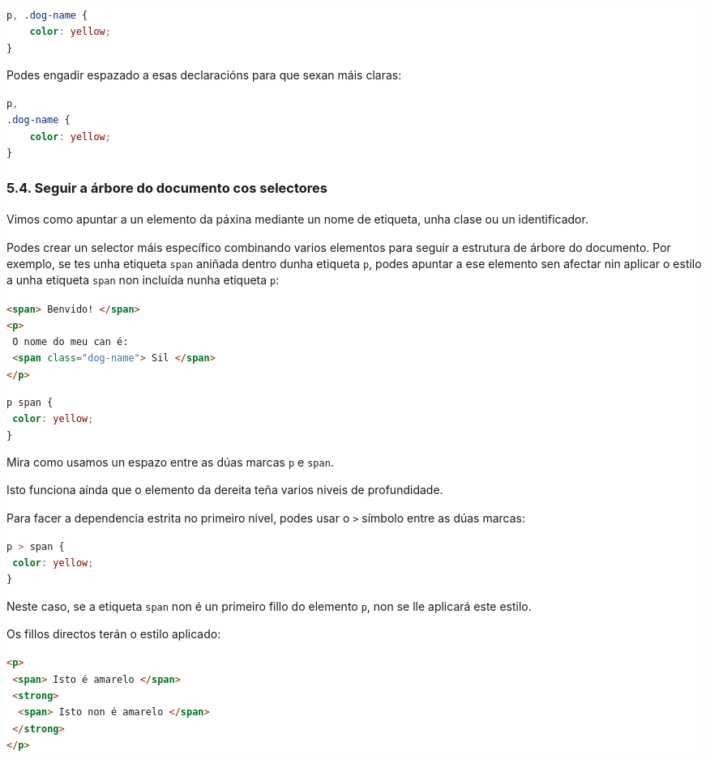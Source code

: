 ```css
p, .dog-name {
	color: yellow;
}
```

Podes engadir espazado a esas declaracións para que sexan máis claras:

```css
p,
.dog-name {
	color: yellow;
}
```

### 5.4. Seguir a árbore do documento cos selectores

Vimos como apuntar a un elemento da páxina mediante un nome de etiqueta, unha clase ou un identificador.

Podes crear un selector máis específico combinando varios elementos para seguir a estrutura de árbore do documento. Por exemplo, se tes unha etiqueta `span` aniñada dentro dunha etiqueta `p`, podes apuntar a ese elemento sen afectar nin aplicar o estilo a unha etiqueta `span` non incluída nunha etiqueta `p`:

```html
<span> Benvido! </span>
<p>
 O nome do meu can é:
 <span class="dog-name"> Sil </span>
</p>
```

```css
p span {
 color: yellow;
}
```

Mira como usamos un espazo entre as dúas marcas `p` e `span`.

Isto funciona aínda que o elemento da dereita teña varios niveis de profundidade.

Para facer a dependencia estrita no primeiro nivel, podes usar o `>` símbolo entre as dúas marcas:

```css
p > span {
 color: yellow;
}
```

Neste caso, se a etiqueta `span` non é un primeiro fillo do elemento `p`, non se lle aplicará este estilo.

Os fillos directos terán o estilo aplicado:

```html
<p>
 <span> Isto é amarelo </span>
 <strong>
  <span> Isto non é amarelo </span>
 </strong>
</p>
```
